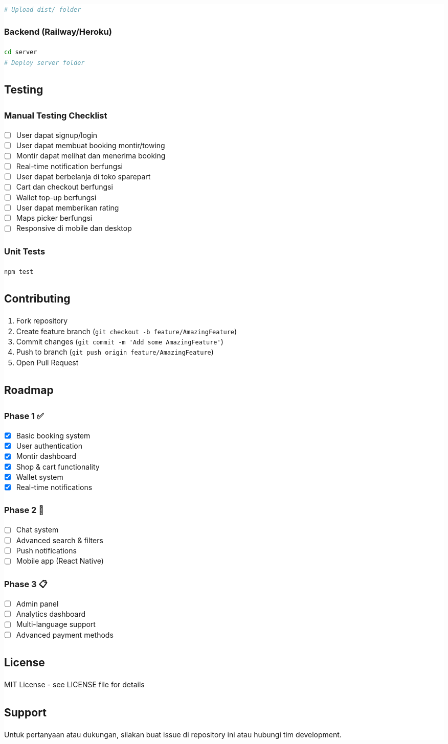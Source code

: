 ```bash
# Upload dist/ folder
```
### Backend (Railway/Heroku)
```bash
cd server
# Deploy server folder
```
## Testing
### Manual Testing Checklist
- [ ] User dapat signup/login
- [ ] User dapat membuat booking montir/towing
- [ ] Montir dapat melihat dan menerima booking
- [ ] Real-time notification berfungsi
- [ ] User dapat berbelanja di toko sparepart
- [ ] Cart dan checkout berfungsi
- [ ] Wallet top-up berfungsi
- [ ] User dapat memberikan rating
- [ ] Maps picker berfungsi
- [ ] Responsive di mobile dan desktop
### Unit Tests
```bash
npm test
```
## Contributing
1. Fork repository
2. Create feature branch (`git checkout -b feature/AmazingFeature`)
3. Commit changes (`git commit -m 'Add some AmazingFeature'`)
4. Push to branch (`git push origin feature/AmazingFeature`)
5. Open Pull Request
## Roadmap
### Phase 1 ✅
- [x] Basic booking system
- [x] User authentication
- [x] Montir dashboard
- [x] Shop & cart functionality
- [x] Wallet system
- [x] Real-time notifications
### Phase 2 🚧
- [ ] Chat system
- [ ] Advanced search & filters
- [ ] Push notifications
- [ ] Mobile app (React Native)
### Phase 3 📋
- [ ] Admin panel
- [ ] Analytics dashboard
- [ ] Multi-language support
- [ ] Advanced payment methods
## License
MIT License - see LICENSE file for details
## Support
Untuk pertanyaan atau dukungan, silakan buat issue di repository ini atau hubungi tim development.